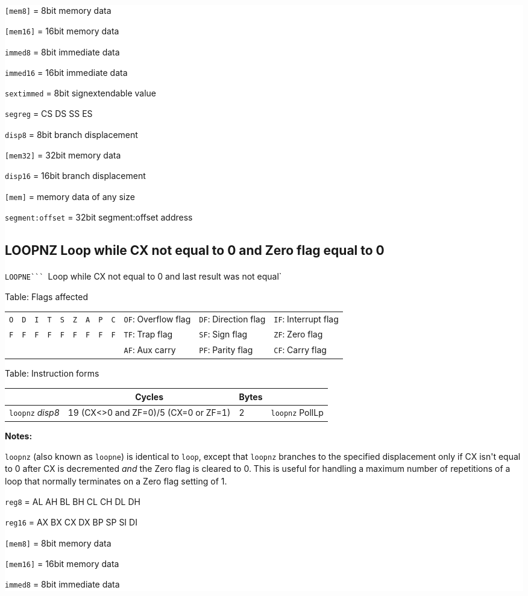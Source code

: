 `[mem8]` = 8bit memory data

`[mem16]` = 16bit memory data

`immed8` = 8bit immediate data

`immed16` = 16bit immediate data

`sextimmed` = 8bit signextendable value

`segreg` = CS DS SS ES

`disp8` = 8bit branch displacement

`[mem32]` = 32bit memory data

`disp16` = 16bit branch displacement

`[mem]` = memory data of any size

`segment:offset` = 32bit segment:offset address


LOOPNZ Loop while CX not equal to 0 and Zero flag equal to 0
------------------------------------------------------------

`LOOPNE``` `Loop while CX not equal to 0 and last result was not equal`

Table: Flags affected

|     |     |     |     |     |     |     |     |     |                     |                      |                      |
|-----|-----|-----|-----|-----|-----|-----|-----|-----|---------------------|----------------------|----------------------|
| `O` | `D` | `I` | `T` | `S` | `Z` | `A` | `P` | `C` | `OF`: Overflow flag | `DF`: Direction flag | `IF`: Interrupt flag |
| `F` | `F` | `F` | `F` | `F` | `F` | `F` | `F` | `F` | `TF`: Trap flag     | `SF`: Sign flag      | `ZF`: Zero flag      |
|     |     |     |     |     |     |     |     |     | `AF`: Aux carry     | `PF`: Parity flag    | `CF`: Carry flag     |


Table: Instruction forms

|                  | Cycles                               | Bytes |                 |
|------------------|--------------------------------------|-------|-----------------|
| `loopnz` *disp8* | 19 (CX<>0 and ZF=0)/5 (CX=0 or ZF=1) | 2     | `loopnz` PollLp |

**Notes:**

`loopnz` (also known as `loopne`) is identical to `loop`, except that `loopnz` branches to the specified displacement only if CX isn't equal to 0 after CX is decremented *and* the Zero flag is cleared to 0. This is useful for handling a maximum number of repetitions of a loop that normally terminates on a Zero flag setting of 1.

`reg8` = AL AH BL BH CL CH DL DH

`reg16` = AX BX CX DX BP SP SI DI

`[mem8]` = 8bit memory data

`[mem16]` = 16bit memory data

`immed8` = 8bit immediate data
